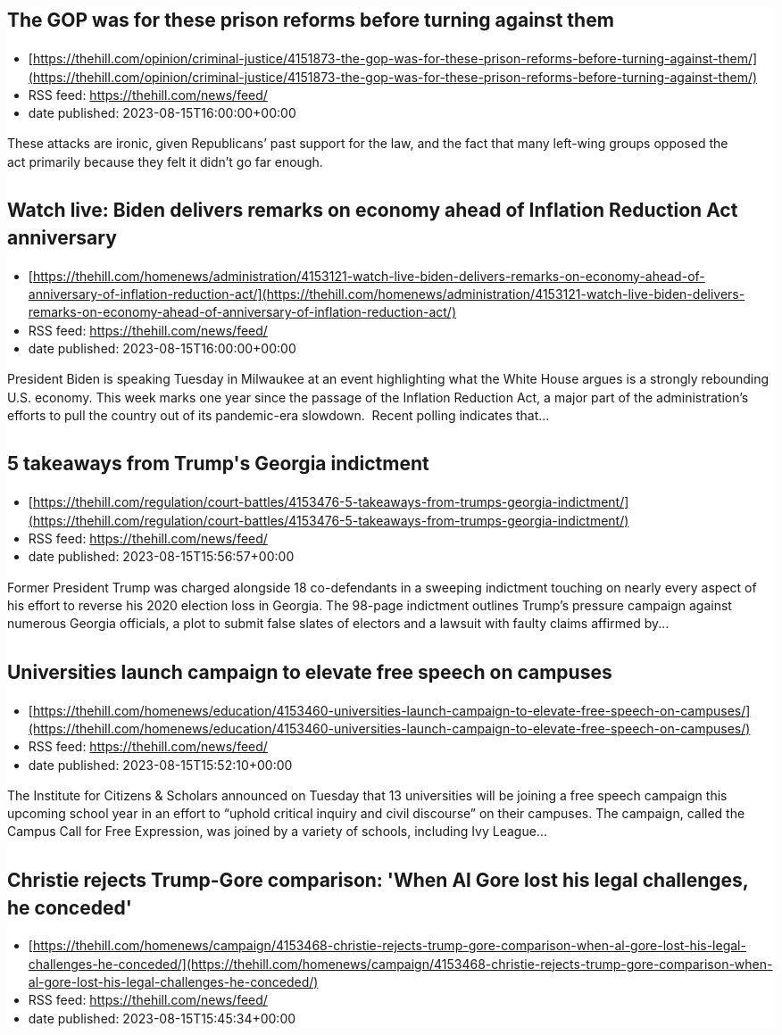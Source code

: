 ## The GOP was for these prison reforms before turning against them
 - [https://thehill.com/opinion/criminal-justice/4151873-the-gop-was-for-these-prison-reforms-before-turning-against-them/](https://thehill.com/opinion/criminal-justice/4151873-the-gop-was-for-these-prison-reforms-before-turning-against-them/)
 - RSS feed: https://thehill.com/news/feed/
 - date published: 2023-08-15T16:00:00+00:00

These attacks are ironic, given Republicans’ past support for the law, and the fact that many left-wing groups opposed the act primarily because they felt it didn’t go far enough.

## Watch live: Biden delivers remarks on economy ahead of Inflation Reduction Act anniversary
 - [https://thehill.com/homenews/administration/4153121-watch-live-biden-delivers-remarks-on-economy-ahead-of-anniversary-of-inflation-reduction-act/](https://thehill.com/homenews/administration/4153121-watch-live-biden-delivers-remarks-on-economy-ahead-of-anniversary-of-inflation-reduction-act/)
 - RSS feed: https://thehill.com/news/feed/
 - date published: 2023-08-15T16:00:00+00:00

President Biden is speaking Tuesday in Milwaukee at an event highlighting what the White House argues is a strongly rebounding U.S. economy. This week marks one year since the passage of the Inflation Reduction Act, a major part of the administration’s efforts to pull the country out of its pandemic-era slowdown.  Recent polling indicates that...

## 5 takeaways from Trump's Georgia indictment
 - [https://thehill.com/regulation/court-battles/4153476-5-takeaways-from-trumps-georgia-indictment/](https://thehill.com/regulation/court-battles/4153476-5-takeaways-from-trumps-georgia-indictment/)
 - RSS feed: https://thehill.com/news/feed/
 - date published: 2023-08-15T15:56:57+00:00

Former President Trump was charged alongside 18 co-defendants in a sweeping indictment touching on nearly every aspect of his effort to reverse his 2020 election loss in Georgia. The 98-page indictment outlines Trump’s pressure campaign against numerous Georgia officials, a plot to submit false slates of electors and a lawsuit with faulty claims affirmed by...

## Universities launch campaign to elevate free speech on campuses
 - [https://thehill.com/homenews/education/4153460-universities-launch-campaign-to-elevate-free-speech-on-campuses/](https://thehill.com/homenews/education/4153460-universities-launch-campaign-to-elevate-free-speech-on-campuses/)
 - RSS feed: https://thehill.com/news/feed/
 - date published: 2023-08-15T15:52:10+00:00

The Institute for Citizens &#38; Scholars announced on Tuesday that 13 universities will be joining a free speech campaign this upcoming school year in an effort to “uphold critical inquiry and civil discourse” on their campuses. The campaign, called the Campus Call for Free Expression, was joined by a variety of schools, including Ivy League...

## Christie rejects Trump-Gore comparison: 'When Al Gore lost his legal challenges, he conceded'
 - [https://thehill.com/homenews/campaign/4153468-christie-rejects-trump-gore-comparison-when-al-gore-lost-his-legal-challenges-he-conceded/](https://thehill.com/homenews/campaign/4153468-christie-rejects-trump-gore-comparison-when-al-gore-lost-his-legal-challenges-he-conceded/)
 - RSS feed: https://thehill.com/news/feed/
 - date published: 2023-08-15T15:45:34+00:00
